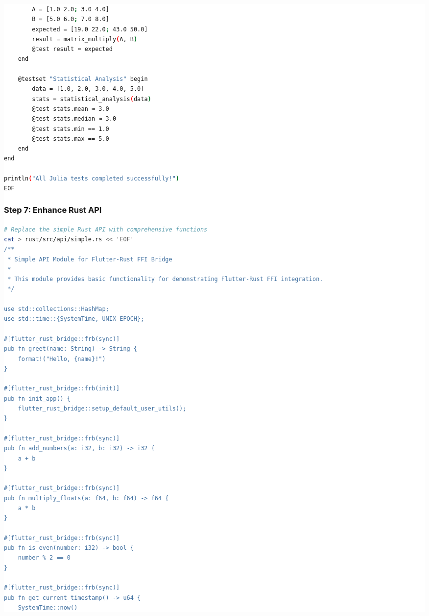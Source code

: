```bash
        A = [1.0 2.0; 3.0 4.0]
        B = [5.0 6.0; 7.0 8.0]
        expected = [19.0 22.0; 43.0 50.0]
        result = matrix_multiply(A, B)
        @test result ≈ expected
    end
    
    @testset "Statistical Analysis" begin
        data = [1.0, 2.0, 3.0, 4.0, 5.0]
        stats = statistical_analysis(data)
        @test stats.mean ≈ 3.0
        @test stats.median ≈ 3.0
        @test stats.min == 1.0
        @test stats.max == 5.0
    end
end

println("All Julia tests completed successfully!")
EOF
```

### Step 7: Enhance Rust API

```bash
# Replace the simple Rust API with comprehensive functions
cat > rust/src/api/simple.rs << 'EOF'
/**
 * Simple API Module for Flutter-Rust FFI Bridge
 * 
 * This module provides basic functionality for demonstrating Flutter-Rust FFI integration.
 */

use std::collections::HashMap;
use std::time::{SystemTime, UNIX_EPOCH};

#[flutter_rust_bridge::frb(sync)]
pub fn greet(name: String) -> String {
    format!("Hello, {name}!")
}

#[flutter_rust_bridge::frb(init)]
pub fn init_app() {
    flutter_rust_bridge::setup_default_user_utils();
}

#[flutter_rust_bridge::frb(sync)]
pub fn add_numbers(a: i32, b: i32) -> i32 {
    a + b
}

#[flutter_rust_bridge::frb(sync)]
pub fn multiply_floats(a: f64, b: f64) -> f64 {
    a * b
}

#[flutter_rust_bridge::frb(sync)]
pub fn is_even(number: i32) -> bool {
    number % 2 == 0
}

#[flutter_rust_bridge::frb(sync)]
pub fn get_current_timestamp() -> u64 {
    SystemTime::now()
```